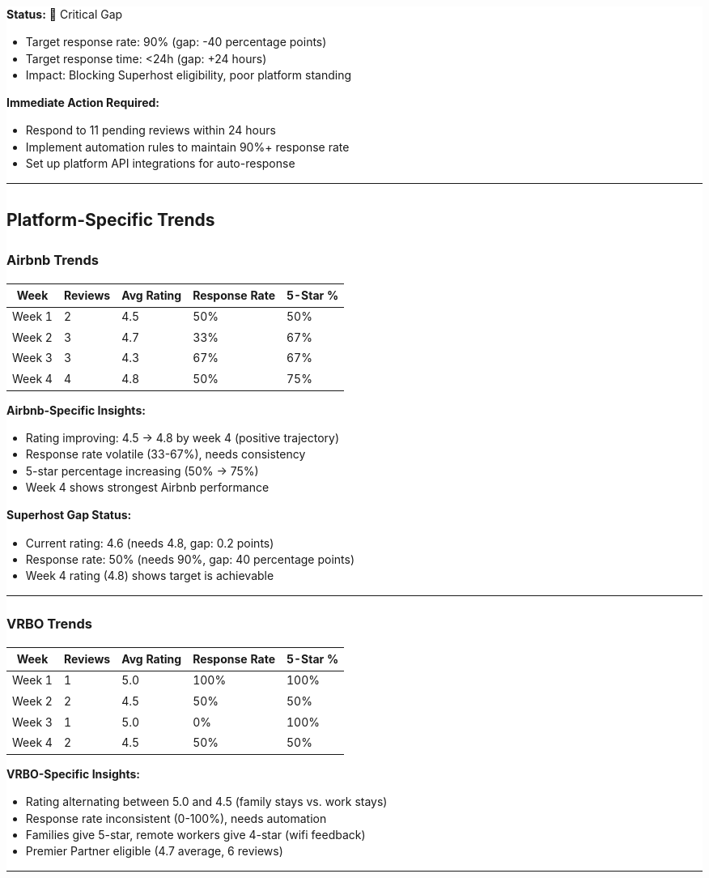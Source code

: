 **Status:** 🔴 Critical Gap
- Target response rate: 90% (gap: -40 percentage points)
- Target response time: <24h (gap: +24 hours)
- Impact: Blocking Superhost eligibility, poor platform standing

**Immediate Action Required:**
- Respond to 11 pending reviews within 24 hours
- Implement automation rules to maintain 90%+ response rate
- Set up platform API integrations for auto-response

---

## Platform-Specific Trends

### Airbnb Trends

| Week | Reviews | Avg Rating | Response Rate | 5-Star % |
|------|---------|------------|---------------|----------|
| Week 1 | 2 | 4.5 | 50% | 50% |
| Week 2 | 3 | 4.7 | 33% | 67% |
| Week 3 | 3 | 4.3 | 67% | 67% |
| Week 4 | 4 | 4.8 | 50% | 75% |

**Airbnb-Specific Insights:**
- Rating improving: 4.5 → 4.8 by week 4 (positive trajectory)
- Response rate volatile (33-67%), needs consistency
- 5-star percentage increasing (50% → 75%)
- Week 4 shows strongest Airbnb performance

**Superhost Gap Status:**
- Current rating: 4.6 (needs 4.8, gap: 0.2 points)
- Response rate: 50% (needs 90%, gap: 40 percentage points)
- Week 4 rating (4.8) shows target is achievable

---

### VRBO Trends

| Week | Reviews | Avg Rating | Response Rate | 5-Star % |
|------|---------|------------|---------------|----------|
| Week 1 | 1 | 5.0 | 100% | 100% |
| Week 2 | 2 | 4.5 | 50% | 50% |
| Week 3 | 1 | 5.0 | 0% | 100% |
| Week 4 | 2 | 4.5 | 50% | 50% |

**VRBO-Specific Insights:**
- Rating alternating between 5.0 and 4.5 (family stays vs. work stays)
- Response rate inconsistent (0-100%), needs automation
- Families give 5-star, remote workers give 4-star (wifi feedback)
- Premier Partner eligible (4.7 average, 6 reviews)

---